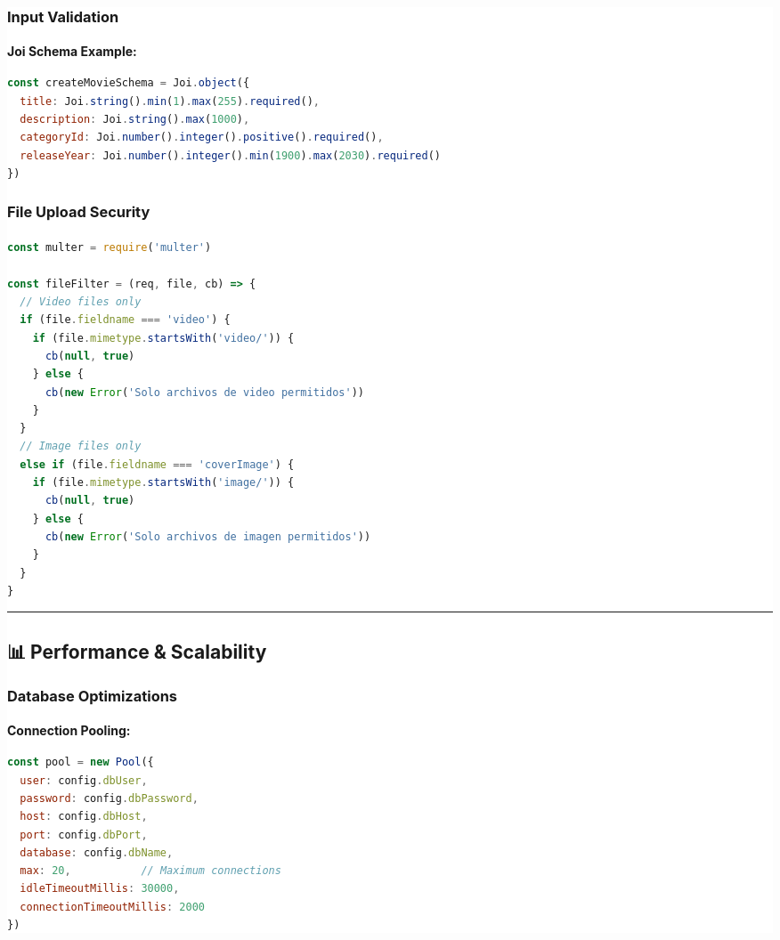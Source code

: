 ### Input Validation

**Joi Schema Example:**
```javascript
const createMovieSchema = Joi.object({
  title: Joi.string().min(1).max(255).required(),
  description: Joi.string().max(1000),
  categoryId: Joi.number().integer().positive().required(),
  releaseYear: Joi.number().integer().min(1900).max(2030).required()
})
```

### File Upload Security

```javascript
const multer = require('multer')

const fileFilter = (req, file, cb) => {
  // Video files only
  if (file.fieldname === 'video') {
    if (file.mimetype.startsWith('video/')) {
      cb(null, true)
    } else {
      cb(new Error('Solo archivos de video permitidos'))
    }
  }
  // Image files only
  else if (file.fieldname === 'coverImage') {
    if (file.mimetype.startsWith('image/')) {
      cb(null, true)
    } else {
      cb(new Error('Solo archivos de imagen permitidos'))
    }
  }
}
```

---

## 📊 Performance & Scalability

### Database Optimizations

**Connection Pooling:**
```javascript
const pool = new Pool({
  user: config.dbUser,
  password: config.dbPassword,
  host: config.dbHost,  
  port: config.dbPort,
  database: config.dbName,
  max: 20,           // Maximum connections
  idleTimeoutMillis: 30000,
  connectionTimeoutMillis: 2000
})
```
